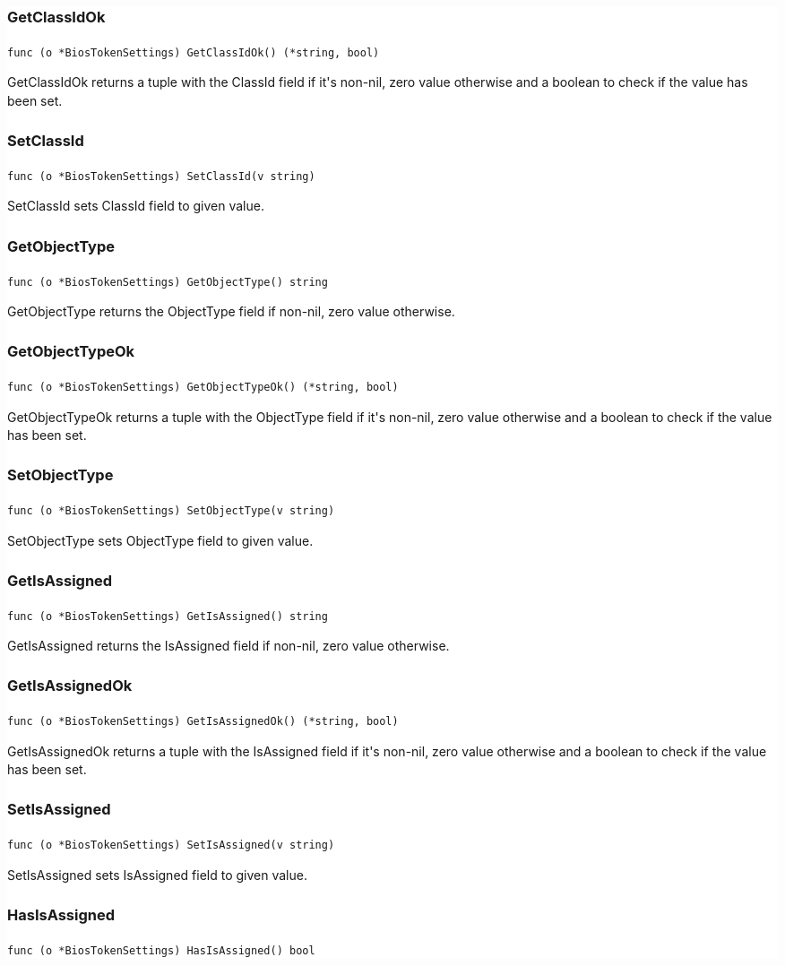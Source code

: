 ### GetClassIdOk

`func (o *BiosTokenSettings) GetClassIdOk() (*string, bool)`

GetClassIdOk returns a tuple with the ClassId field if it's non-nil, zero value otherwise
and a boolean to check if the value has been set.

### SetClassId

`func (o *BiosTokenSettings) SetClassId(v string)`

SetClassId sets ClassId field to given value.


### GetObjectType

`func (o *BiosTokenSettings) GetObjectType() string`

GetObjectType returns the ObjectType field if non-nil, zero value otherwise.

### GetObjectTypeOk

`func (o *BiosTokenSettings) GetObjectTypeOk() (*string, bool)`

GetObjectTypeOk returns a tuple with the ObjectType field if it's non-nil, zero value otherwise
and a boolean to check if the value has been set.

### SetObjectType

`func (o *BiosTokenSettings) SetObjectType(v string)`

SetObjectType sets ObjectType field to given value.


### GetIsAssigned

`func (o *BiosTokenSettings) GetIsAssigned() string`

GetIsAssigned returns the IsAssigned field if non-nil, zero value otherwise.

### GetIsAssignedOk

`func (o *BiosTokenSettings) GetIsAssignedOk() (*string, bool)`

GetIsAssignedOk returns a tuple with the IsAssigned field if it's non-nil, zero value otherwise
and a boolean to check if the value has been set.

### SetIsAssigned

`func (o *BiosTokenSettings) SetIsAssigned(v string)`

SetIsAssigned sets IsAssigned field to given value.

### HasIsAssigned

`func (o *BiosTokenSettings) HasIsAssigned() bool`
